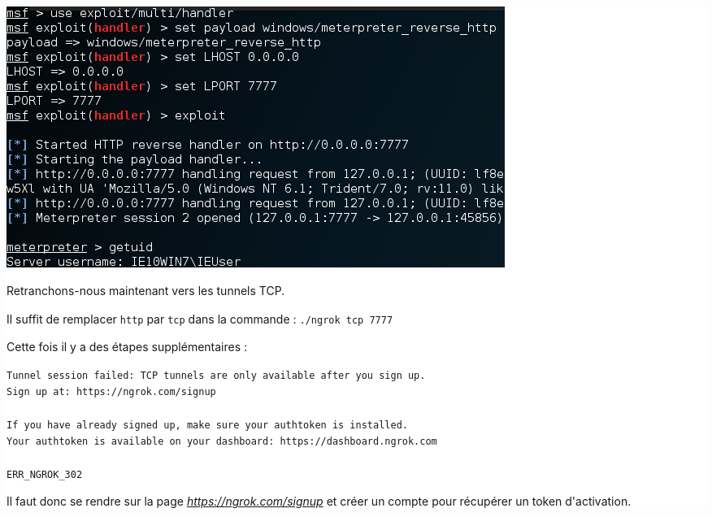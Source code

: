 ![Meterpreter http handler receiving reverse shell from Ngrok tunnel](/assets/img/ngrok/metasploit_handler.png)

Retranchons-nous maintenant vers les tunnels TCP.  

Il suffit de remplacer `http` par `tcp` dans la commande : `./ngrok tcp 7777`  

Cette fois il y a des étapes supplémentaires :  

```
Tunnel session failed: TCP tunnels are only available after you sign up.                                                                                                                                                                     
Sign up at: https://ngrok.com/signup                                                                                                                                                                                                         

If you have already signed up, make sure your authtoken is installed.                                                                                                                                                                        
Your authtoken is available on your dashboard: https://dashboard.ngrok.com                                                                                                                                                                   

ERR_NGROK_302
```

Il faut donc se rendre sur la page *https://ngrok.com/signup* et créer un compte pour récupérer un token d'activation.  
